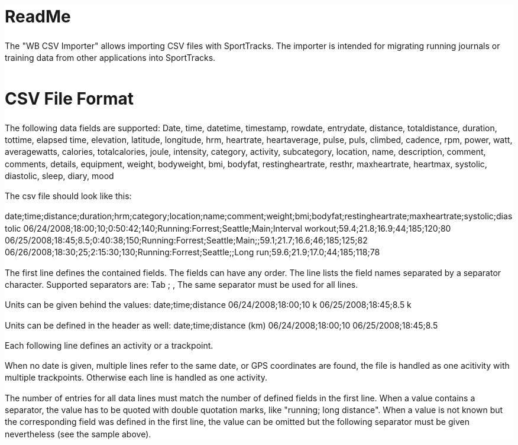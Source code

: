 # ReadMe #

The "WB CSV Importer" allows importing CSV files with SportTracks. The importer is intended for migrating running journals or training data from other applications into SportTracks.

# CSV File Format #

The following data fields are supported:
Date, time, datetime, timestamp, rowdate, entrydate, distance, totaldistance, duration, tottime, elapsed time, elevation, latitude, longitude, hrm, heartrate, heartaverage, pulse, puls, climbed, cadence, rpm, power, watt, averagewatts, calories, totalcalories, joule, intensity, category, activity, subcategory, location, name, description, comment, comments, details, equipment, weight, bodyweight, bmi, bodyfat, restingheartrate, resthr, maxheartrate, heartmax, systolic, diastolic, sleep, diary, mood



The csv file should look like this:

date;time;distance;duration;hrm;category;location;name;comment;weight;bmi;bodyfat;restingheartrate;maxheartrate;systolic;diastolic
06/24/2008;18:00;10;0:50:42;140;Running:Forrest;Seattle;Main;Interval workout;59.4;21.8;16.9;44;185;120;80
06/25/2008;18:45;8.5;0:40:38;150;Running:Forrest;Seattle;Main;;59.1;21.7;16.6;46;185;125;82
06/26/2008;18:30;25;2:15:30;130;Running:Forrest;Seattle;;Long run;59.6;21.9;17.0;44;185;118;78



The first line defines the contained fields. The fields can have any order.
The line lists the field names separated by a separator character.
Supported separators are: Tab ; ,
The same separator must be used for all lines.


Units can be given behind the values:
date;time;distance
06/24/2008;18:00;10 k
06/25/2008;18:45;8.5 k


Units can be defined in the header as well:
date;time;distance (km)
06/24/2008;18:00;10
06/25/2008;18:45;8.5


Each following line defines an activity or a trackpoint.

When no date is given, multiple lines refer to the same date, or GPS coordinates are found,
the file is handled as one acitivity with multiple trackpoints.
Otherwise each line is handled as one activity.


The number of entries for all data lines must match the number of defined fields in the first line.
When a value contains a separator, the value has to be quoted with double quotation marks,
like "running; long distance".
When a value is not known but the corresponding field was defined in the first line,
the value can be omitted but the following separator must be given nevertheless (see the sample above).
